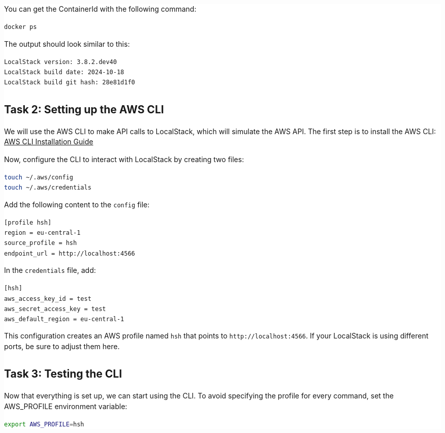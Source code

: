 You can get the ContainerId with the following command:

```bash
docker ps
```

The output should look similar to this:

```
LocalStack version: 3.8.2.dev40  
LocalStack build date: 2024-10-18  
LocalStack build git hash: 28e81d1f0
```


## Task 2: Setting up the AWS CLI

We will use the AWS CLI to make API calls to LocalStack, which will simulate the AWS API. The first step is to install the AWS CLI:
[AWS CLI Installation Guide](https://docs.aws.amazon.com/cli/latest/userguide/getting-started-install.html)

Now, configure the CLI to interact with LocalStack by creating two files:

```bash
touch ~/.aws/config  
touch ~/.aws/credentials
```

Add the following content to the `config` file:

```bash
[profile hsh]  
region = eu-central-1  
source_profile = hsh  
endpoint_url = http://localhost:4566
```

In the `credentials` file, add:

```bash
[hsh]  
aws_access_key_id = test  
aws_secret_access_key = test  
aws_default_region = eu-central-1
```

This configuration creates an AWS profile named `hsh` that points to `http://localhost:4566`. If your LocalStack is using different ports, be sure to adjust them here.


## Task 3: Testing the CLI

Now that everything is set up, we can start using the CLI. To avoid specifying the profile for every command, set the AWS_PROFILE environment variable:

```bash
export AWS_PROFILE=hsh
```
